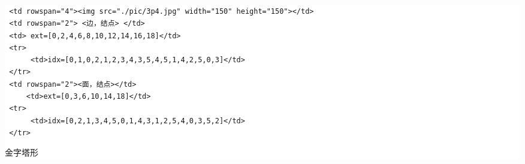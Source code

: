      <td rowspan="4"><img src="./pic/3p4.jpg" width="150" height="150"></td>
     <td rowspan="2"> <边，结点> </td>
     <td> ext=[0,2,4,6,8,10,12,14,16,18]</td>
     <tr>
          <td>idx=[0,1,0,2,1,2,3,4,3,5,4,5,1,4,2,5,0,3]</td>
     </tr>
     <td rowspan="2"><面，结点></td>
         <td>ext=[0,3,6,10,14,18]</td>
     <tr>
          <td>idx=[0,2,1,3,4,5,0,1,4,3,1,2,5,4,0,3,5,2]</td>
     </tr>
</tr>
<tr> 
     <td rowspan="4"> 金字塔形 </td>